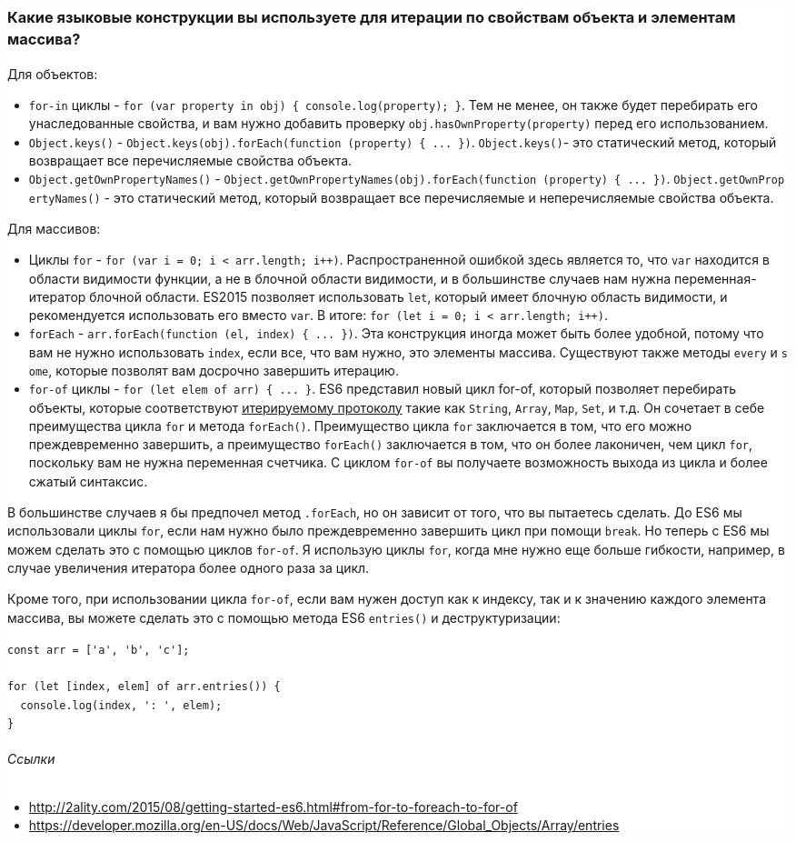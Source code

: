 ### Какие языковые конструкции вы используете для итерации по свойствам объекта и элементам массива?

Для объектов:

* `for-in` циклы - `for (var property in obj) { console.log(property); }`. Тем не менее, он также будет перебирать его унаследованные свойства, и вам нужно добавить проверку `obj.hasOwnProperty(property)` перед его использованием.
* `Object.keys()` - `Object.keys(obj).forEach(function (property) { ... })`. `Object.keys()`- это статический метод, который возвращает все перечисляемые свойства объекта.
* `Object.getOwnPropertyNames()` - `Object.getOwnPropertyNames(obj).forEach(function (property) { ... })`. `Object.getOwnPropertyNames()` - это статический метод, который возвращает все перечисляемые и неперечисляемые свойства объекта.

Для массивов:

* Циклы `for` - `for (var i = 0; i < arr.length; i++)`. Распространенной ошибкой здесь является то, что `var` находится в области видимости функции, а не в блочной области видимости, и в большинстве случаев нам нужна переменная-итератор блочной области. ES2015 позволяет использовать `let`, который имеет блочную область видимости, и рекомендуется использовать его вместо `var`. В итоге: `for (let i = 0; i < arr.length; i++)`.
* `forEach` - `arr.forEach(function (el, index) { ... })`. Эта конструкция иногда может быть более удобной, потому что вам не нужно использовать `index`, если все, что вам нужно, это элементы массива. Существуют также методы `every` и `some`, которые позволят вам досрочно завершить итерацию.
* `for-of` циклы - `for (let elem of arr) { ... }`. ES6 представил новый цикл for-of, который позволяет перебирать объекты, которые соответствуют [итерируемому протоколу](https://developer.mozilla.org/ru/docs/Web/JavaScript/Reference/Iteration_protocols) такие как `String`, `Array`, `Map`, `Set`, и т.д. Он сочетает в себе преимущества цикла `for` и метода `forEach()`. Преимущество цикла `for` заключается в том, что его можно преждевременно завершить, а преимущество `forEach()` заключается в том, что он более лаконичен, чем цикл `for`, поскольку вам не нужна переменная счетчика. С циклом `for-of` вы получаете возможность выхода из цикла и более сжатый синтаксис.

В большинстве случаев я бы предпочел метод `.forEach`, но он зависит от того, что вы пытаетесь сделать. До ES6 мы использовали циклы `for`, если нам нужно было преждевременно завершить цикл при помощи `break`. Но теперь с ES6 мы можем сделать это с помощью циклов `for-of`. Я использую циклы `for`, когда мне нужно еще больше гибкости, например, в случае увеличения итератора более одного раза за цикл.

Кроме того, при использовании цикла `for-of`, если вам нужен доступ как к индексу, так и к значению каждого элемента массива, вы можете сделать это с помощью метода ES6 `entries()` и деструктуризации:

```
const arr = ['a', 'b', 'c'];

for (let [index, elem] of arr.entries()) {
  console.log(index, ': ', elem);
}
```

###### Ссылки

- http://2ality.com/2015/08/getting-started-es6.html#from-for-to-foreach-to-for-of
- https://developer.mozilla.org/en-US/docs/Web/JavaScript/Reference/Global_Objects/Array/entries
